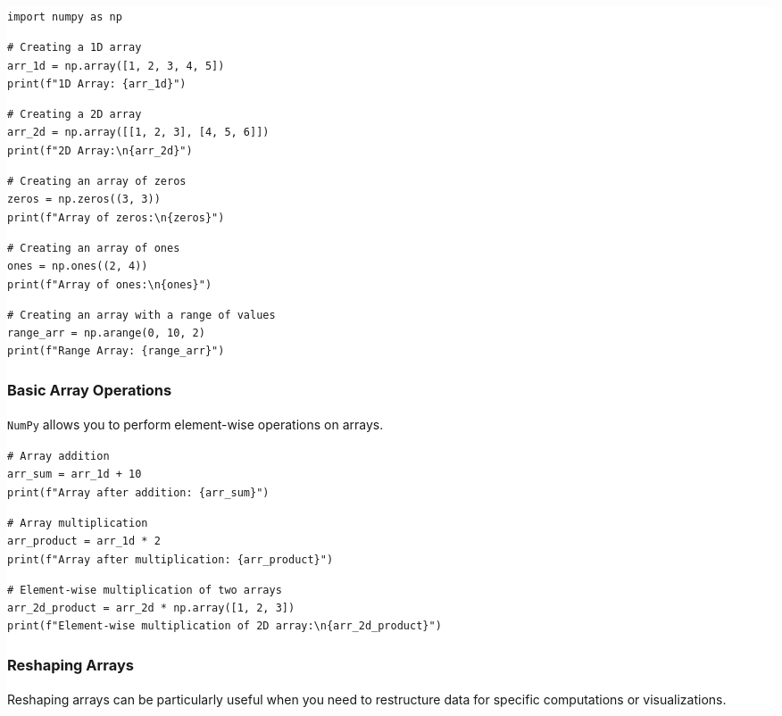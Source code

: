 ```{code-cell} ipython3
import numpy as np
```

```{code-cell} ipython3
# Creating a 1D array
arr_1d = np.array([1, 2, 3, 4, 5])
print(f"1D Array: {arr_1d}")
```

```{code-cell} ipython3
# Creating a 2D array
arr_2d = np.array([[1, 2, 3], [4, 5, 6]])
print(f"2D Array:\n{arr_2d}")
```

```{code-cell} ipython3
# Creating an array of zeros
zeros = np.zeros((3, 3))
print(f"Array of zeros:\n{zeros}")
```

```{code-cell} ipython3
# Creating an array of ones
ones = np.ones((2, 4))
print(f"Array of ones:\n{ones}")
```

```{code-cell} ipython3
# Creating an array with a range of values
range_arr = np.arange(0, 10, 2)
print(f"Range Array: {range_arr}")
```

### Basic Array Operations

`NumPy` allows you to perform element-wise operations on arrays.

```{code-cell} ipython3
# Array addition
arr_sum = arr_1d + 10
print(f"Array after addition: {arr_sum}")
```

```{code-cell} ipython3
# Array multiplication
arr_product = arr_1d * 2
print(f"Array after multiplication: {arr_product}")
```

```{code-cell} ipython3
# Element-wise multiplication of two arrays
arr_2d_product = arr_2d * np.array([1, 2, 3])
print(f"Element-wise multiplication of 2D array:\n{arr_2d_product}")
```

### Reshaping Arrays

Reshaping arrays can be particularly useful when you need to restructure data for specific computations or visualizations.
